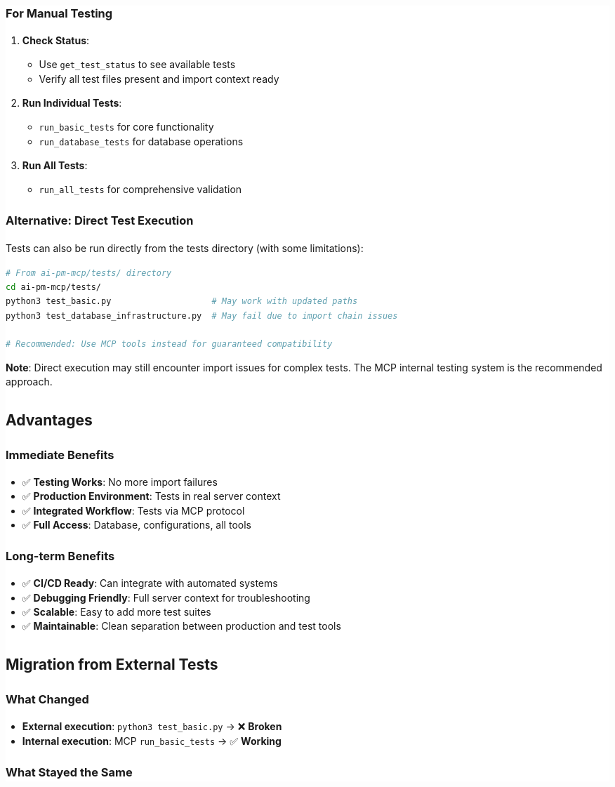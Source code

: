 ### **For Manual Testing**

1. **Check Status**:
   - Use `get_test_status` to see available tests
   - Verify all test files present and import context ready

2. **Run Individual Tests**:
   - `run_basic_tests` for core functionality
   - `run_database_tests` for database operations

3. **Run All Tests**:
   - `run_all_tests` for comprehensive validation

### **Alternative: Direct Test Execution**

Tests can also be run directly from the tests directory (with some limitations):

```bash
# From ai-pm-mcp/tests/ directory
cd ai-pm-mcp/tests/
python3 test_basic.py                    # May work with updated paths
python3 test_database_infrastructure.py  # May fail due to import chain issues

# Recommended: Use MCP tools instead for guaranteed compatibility
```

**Note**: Direct execution may still encounter import issues for complex tests. The MCP internal testing system is the recommended approach.

## Advantages

### **Immediate Benefits**

- ✅ **Testing Works**: No more import failures
- ✅ **Production Environment**: Tests in real server context
- ✅ **Integrated Workflow**: Tests via MCP protocol
- ✅ **Full Access**: Database, configurations, all tools

### **Long-term Benefits**

- ✅ **CI/CD Ready**: Can integrate with automated systems
- ✅ **Debugging Friendly**: Full server context for troubleshooting
- ✅ **Scalable**: Easy to add more test suites
- ✅ **Maintainable**: Clean separation between production and test tools

## Migration from External Tests

### **What Changed**

- **External execution**: `python3 test_basic.py` → ❌ **Broken**
- **Internal execution**: MCP `run_basic_tests` → ✅ **Working**

### **What Stayed the Same**
